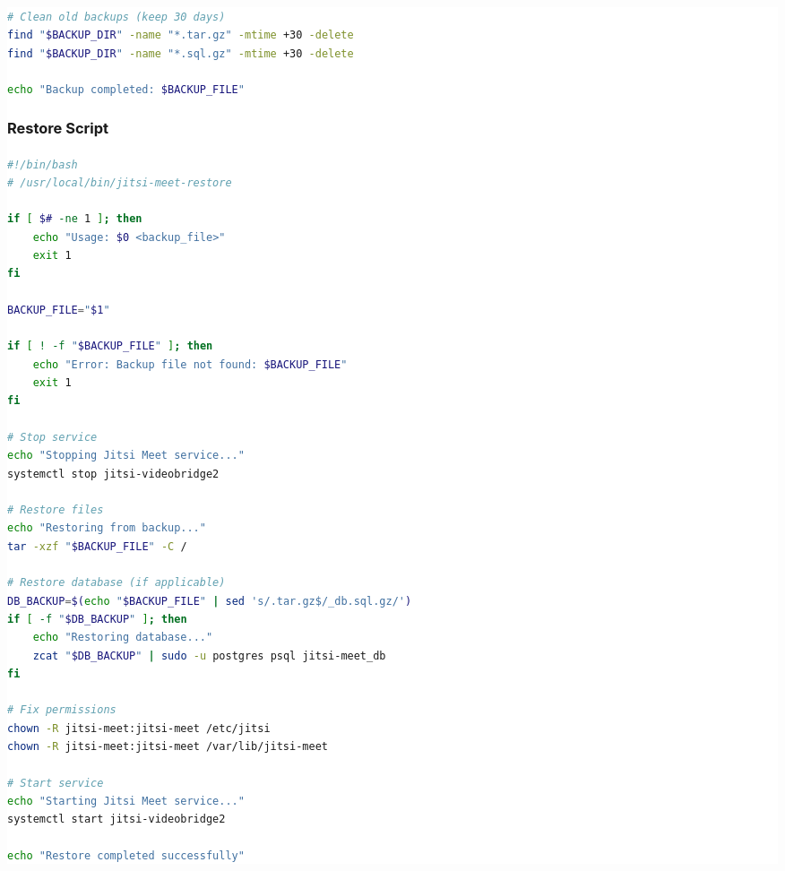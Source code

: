 ```bash
# Clean old backups (keep 30 days)
find "$BACKUP_DIR" -name "*.tar.gz" -mtime +30 -delete
find "$BACKUP_DIR" -name "*.sql.gz" -mtime +30 -delete

echo "Backup completed: $BACKUP_FILE"
```

### Restore Script

```bash
#!/bin/bash
# /usr/local/bin/jitsi-meet-restore

if [ $# -ne 1 ]; then
    echo "Usage: $0 <backup_file>"
    exit 1
fi

BACKUP_FILE="$1"

if [ ! -f "$BACKUP_FILE" ]; then
    echo "Error: Backup file not found: $BACKUP_FILE"
    exit 1
fi

# Stop service
echo "Stopping Jitsi Meet service..."
systemctl stop jitsi-videobridge2

# Restore files
echo "Restoring from backup..."
tar -xzf "$BACKUP_FILE" -C /

# Restore database (if applicable)
DB_BACKUP=$(echo "$BACKUP_FILE" | sed 's/.tar.gz$/_db.sql.gz/')
if [ -f "$DB_BACKUP" ]; then
    echo "Restoring database..."
    zcat "$DB_BACKUP" | sudo -u postgres psql jitsi-meet_db
fi

# Fix permissions
chown -R jitsi-meet:jitsi-meet /etc/jitsi
chown -R jitsi-meet:jitsi-meet /var/lib/jitsi-meet

# Start service
echo "Starting Jitsi Meet service..."
systemctl start jitsi-videobridge2

echo "Restore completed successfully"
```
